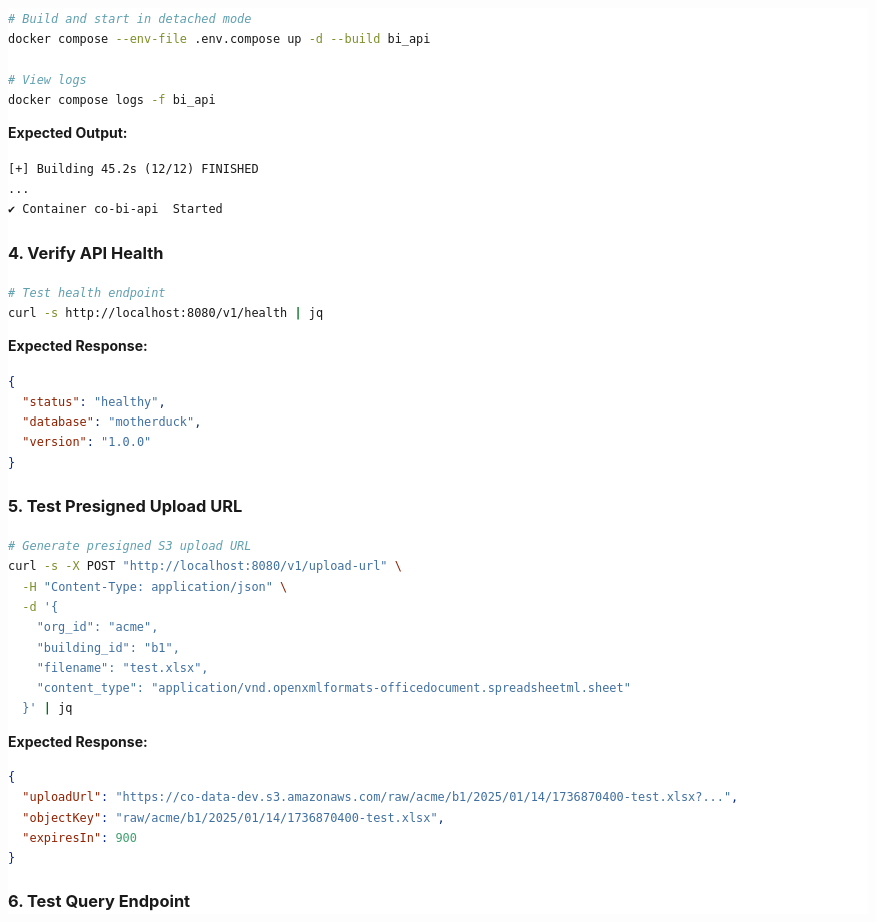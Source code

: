 ```bash
# Build and start in detached mode
docker compose --env-file .env.compose up -d --build bi_api

# View logs
docker compose logs -f bi_api
```

**Expected Output:**
```
[+] Building 45.2s (12/12) FINISHED
...
✔ Container co-bi-api  Started
```

### 4. Verify API Health

```bash
# Test health endpoint
curl -s http://localhost:8080/v1/health | jq
```

**Expected Response:**
```json
{
  "status": "healthy",
  "database": "motherduck",
  "version": "1.0.0"
}
```

### 5. Test Presigned Upload URL

```bash
# Generate presigned S3 upload URL
curl -s -X POST "http://localhost:8080/v1/upload-url" \
  -H "Content-Type: application/json" \
  -d '{
    "org_id": "acme",
    "building_id": "b1",
    "filename": "test.xlsx",
    "content_type": "application/vnd.openxmlformats-officedocument.spreadsheetml.sheet"
  }' | jq
```

**Expected Response:**
```json
{
  "uploadUrl": "https://co-data-dev.s3.amazonaws.com/raw/acme/b1/2025/01/14/1736870400-test.xlsx?...",
  "objectKey": "raw/acme/b1/2025/01/14/1736870400-test.xlsx",
  "expiresIn": 900
}
```

### 6. Test Query Endpoint
